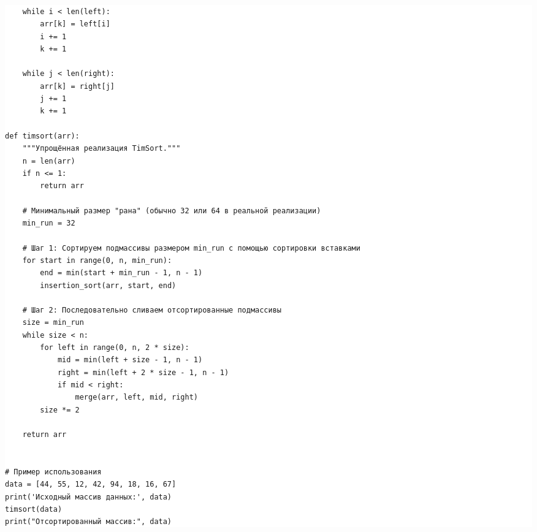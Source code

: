 ```{code-cell} ipython3
    while i < len(left):
        arr[k] = left[i]
        i += 1
        k += 1

    while j < len(right):
        arr[k] = right[j]
        j += 1
        k += 1

def timsort(arr):
    """Упрощённая реализация TimSort."""
    n = len(arr)
    if n <= 1:
        return arr

    # Минимальный размер "рана" (обычно 32 или 64 в реальной реализации)
    min_run = 32

    # Шаг 1: Сортируем подмассивы размером min_run с помощью сортировки вставками
    for start in range(0, n, min_run):
        end = min(start + min_run - 1, n - 1)
        insertion_sort(arr, start, end)

    # Шаг 2: Последовательно сливаем отсортированные подмассивы
    size = min_run
    while size < n:
        for left in range(0, n, 2 * size):
            mid = min(left + size - 1, n - 1)
            right = min(left + 2 * size - 1, n - 1)
            if mid < right:
                merge(arr, left, mid, right)
        size *= 2

    return arr


# Пример использования
data = [44, 55, 12, 42, 94, 18, 16, 67]
print('Исходный массив данных:', data)
timsort(data)
print("Отсортированный массив:", data)
```
